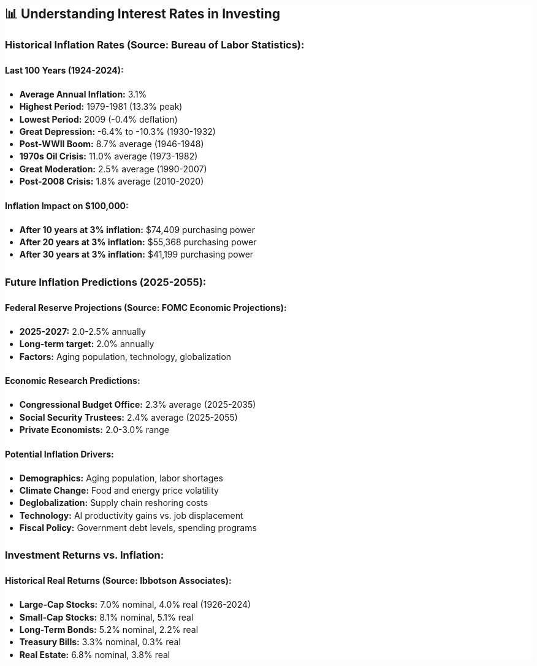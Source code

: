 ## 📊 **Understanding Interest Rates in Investing**

### **Historical Inflation Rates (Source: Bureau of Labor Statistics):**

#### **Last 100 Years (1924-2024):**
- **Average Annual Inflation:** 3.1%
- **Highest Period:** 1979-1981 (13.3% peak)
- **Lowest Period:** 2009 (-0.4% deflation)
- **Great Depression:** -6.4% to -10.3% (1930-1932)
- **Post-WWII Boom:** 8.7% average (1946-1948)
- **1970s Oil Crisis:** 11.0% average (1973-1982)
- **Great Moderation:** 2.5% average (1990-2007)
- **Post-2008 Crisis:** 1.8% average (2010-2020)

#### **Inflation Impact on $100,000:**
- **After 10 years at 3% inflation:** $74,409 purchasing power
- **After 20 years at 3% inflation:** $55,368 purchasing power
- **After 30 years at 3% inflation:** $41,199 purchasing power

### **Future Inflation Predictions (2025-2055):**

#### **Federal Reserve Projections (Source: FOMC Economic Projections):**
- **2025-2027:** 2.0-2.5% annually
- **Long-term target:** 2.0% annually
- **Factors:** Aging population, technology, globalization

#### **Economic Research Predictions:**
- **Congressional Budget Office:** 2.3% average (2025-2035)
- **Social Security Trustees:** 2.4% average (2025-2055)
- **Private Economists:** 2.0-3.0% range

#### **Potential Inflation Drivers:**
- **Demographics:** Aging population, labor shortages
- **Climate Change:** Food and energy price volatility
- **Deglobalization:** Supply chain reshoring costs
- **Technology:** AI productivity gains vs. job displacement
- **Fiscal Policy:** Government debt levels, spending programs

### **Investment Returns vs. Inflation:**

#### **Historical Real Returns (Source: Ibbotson Associates):**
- **Large-Cap Stocks:** 7.0% nominal, 4.0% real (1926-2024)
- **Small-Cap Stocks:** 8.1% nominal, 5.1% real
- **Long-Term Bonds:** 5.2% nominal, 2.2% real
- **Treasury Bills:** 3.3% nominal, 0.3% real
- **Real Estate:** 6.8% nominal, 3.8% real
